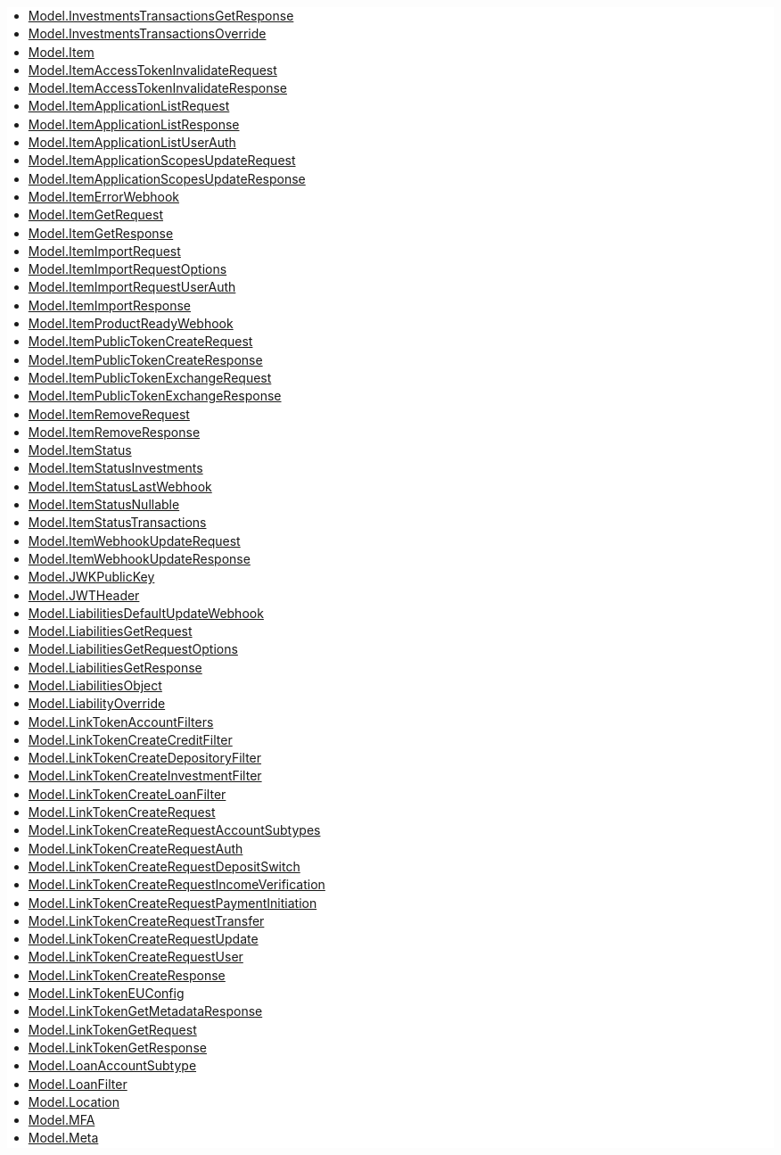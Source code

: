  - [Model.InvestmentsTransactionsGetResponse](docs/InvestmentsTransactionsGetResponse.md)
 - [Model.InvestmentsTransactionsOverride](docs/InvestmentsTransactionsOverride.md)
 - [Model.Item](docs/Item.md)
 - [Model.ItemAccessTokenInvalidateRequest](docs/ItemAccessTokenInvalidateRequest.md)
 - [Model.ItemAccessTokenInvalidateResponse](docs/ItemAccessTokenInvalidateResponse.md)
 - [Model.ItemApplicationListRequest](docs/ItemApplicationListRequest.md)
 - [Model.ItemApplicationListResponse](docs/ItemApplicationListResponse.md)
 - [Model.ItemApplicationListUserAuth](docs/ItemApplicationListUserAuth.md)
 - [Model.ItemApplicationScopesUpdateRequest](docs/ItemApplicationScopesUpdateRequest.md)
 - [Model.ItemApplicationScopesUpdateResponse](docs/ItemApplicationScopesUpdateResponse.md)
 - [Model.ItemErrorWebhook](docs/ItemErrorWebhook.md)
 - [Model.ItemGetRequest](docs/ItemGetRequest.md)
 - [Model.ItemGetResponse](docs/ItemGetResponse.md)
 - [Model.ItemImportRequest](docs/ItemImportRequest.md)
 - [Model.ItemImportRequestOptions](docs/ItemImportRequestOptions.md)
 - [Model.ItemImportRequestUserAuth](docs/ItemImportRequestUserAuth.md)
 - [Model.ItemImportResponse](docs/ItemImportResponse.md)
 - [Model.ItemProductReadyWebhook](docs/ItemProductReadyWebhook.md)
 - [Model.ItemPublicTokenCreateRequest](docs/ItemPublicTokenCreateRequest.md)
 - [Model.ItemPublicTokenCreateResponse](docs/ItemPublicTokenCreateResponse.md)
 - [Model.ItemPublicTokenExchangeRequest](docs/ItemPublicTokenExchangeRequest.md)
 - [Model.ItemPublicTokenExchangeResponse](docs/ItemPublicTokenExchangeResponse.md)
 - [Model.ItemRemoveRequest](docs/ItemRemoveRequest.md)
 - [Model.ItemRemoveResponse](docs/ItemRemoveResponse.md)
 - [Model.ItemStatus](docs/ItemStatus.md)
 - [Model.ItemStatusInvestments](docs/ItemStatusInvestments.md)
 - [Model.ItemStatusLastWebhook](docs/ItemStatusLastWebhook.md)
 - [Model.ItemStatusNullable](docs/ItemStatusNullable.md)
 - [Model.ItemStatusTransactions](docs/ItemStatusTransactions.md)
 - [Model.ItemWebhookUpdateRequest](docs/ItemWebhookUpdateRequest.md)
 - [Model.ItemWebhookUpdateResponse](docs/ItemWebhookUpdateResponse.md)
 - [Model.JWKPublicKey](docs/JWKPublicKey.md)
 - [Model.JWTHeader](docs/JWTHeader.md)
 - [Model.LiabilitiesDefaultUpdateWebhook](docs/LiabilitiesDefaultUpdateWebhook.md)
 - [Model.LiabilitiesGetRequest](docs/LiabilitiesGetRequest.md)
 - [Model.LiabilitiesGetRequestOptions](docs/LiabilitiesGetRequestOptions.md)
 - [Model.LiabilitiesGetResponse](docs/LiabilitiesGetResponse.md)
 - [Model.LiabilitiesObject](docs/LiabilitiesObject.md)
 - [Model.LiabilityOverride](docs/LiabilityOverride.md)
 - [Model.LinkTokenAccountFilters](docs/LinkTokenAccountFilters.md)
 - [Model.LinkTokenCreateCreditFilter](docs/LinkTokenCreateCreditFilter.md)
 - [Model.LinkTokenCreateDepositoryFilter](docs/LinkTokenCreateDepositoryFilter.md)
 - [Model.LinkTokenCreateInvestmentFilter](docs/LinkTokenCreateInvestmentFilter.md)
 - [Model.LinkTokenCreateLoanFilter](docs/LinkTokenCreateLoanFilter.md)
 - [Model.LinkTokenCreateRequest](docs/LinkTokenCreateRequest.md)
 - [Model.LinkTokenCreateRequestAccountSubtypes](docs/LinkTokenCreateRequestAccountSubtypes.md)
 - [Model.LinkTokenCreateRequestAuth](docs/LinkTokenCreateRequestAuth.md)
 - [Model.LinkTokenCreateRequestDepositSwitch](docs/LinkTokenCreateRequestDepositSwitch.md)
 - [Model.LinkTokenCreateRequestIncomeVerification](docs/LinkTokenCreateRequestIncomeVerification.md)
 - [Model.LinkTokenCreateRequestPaymentInitiation](docs/LinkTokenCreateRequestPaymentInitiation.md)
 - [Model.LinkTokenCreateRequestTransfer](docs/LinkTokenCreateRequestTransfer.md)
 - [Model.LinkTokenCreateRequestUpdate](docs/LinkTokenCreateRequestUpdate.md)
 - [Model.LinkTokenCreateRequestUser](docs/LinkTokenCreateRequestUser.md)
 - [Model.LinkTokenCreateResponse](docs/LinkTokenCreateResponse.md)
 - [Model.LinkTokenEUConfig](docs/LinkTokenEUConfig.md)
 - [Model.LinkTokenGetMetadataResponse](docs/LinkTokenGetMetadataResponse.md)
 - [Model.LinkTokenGetRequest](docs/LinkTokenGetRequest.md)
 - [Model.LinkTokenGetResponse](docs/LinkTokenGetResponse.md)
 - [Model.LoanAccountSubtype](docs/LoanAccountSubtype.md)
 - [Model.LoanFilter](docs/LoanFilter.md)
 - [Model.Location](docs/Location.md)
 - [Model.MFA](docs/MFA.md)
 - [Model.Meta](docs/Meta.md)